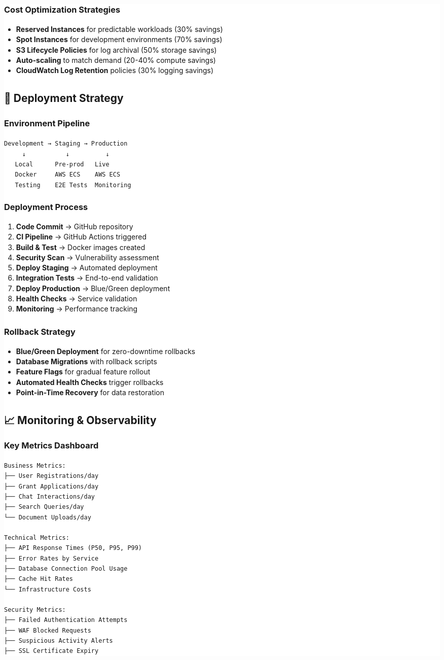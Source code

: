 ```
```

### **Cost Optimization Strategies**
- **Reserved Instances** for predictable workloads (30% savings)
- **Spot Instances** for development environments (70% savings)
- **S3 Lifecycle Policies** for log archival (50% storage savings)
- **Auto-scaling** to match demand (20-40% compute savings)
- **CloudWatch Log Retention** policies (30% logging savings)

## 🚀 **Deployment Strategy**

### **Environment Pipeline**
```
Development → Staging → Production
     ↓           ↓          ↓
   Local      Pre-prod   Live
   Docker     AWS ECS    AWS ECS
   Testing    E2E Tests  Monitoring
```

### **Deployment Process**
1. **Code Commit** → GitHub repository
2. **CI Pipeline** → GitHub Actions triggered
3. **Build & Test** → Docker images created
4. **Security Scan** → Vulnerability assessment
5. **Deploy Staging** → Automated deployment
6. **Integration Tests** → End-to-end validation
7. **Deploy Production** → Blue/Green deployment
8. **Health Checks** → Service validation
9. **Monitoring** → Performance tracking

### **Rollback Strategy**
- **Blue/Green Deployment** for zero-downtime rollbacks
- **Database Migrations** with rollback scripts
- **Feature Flags** for gradual feature rollout
- **Automated Health Checks** trigger rollbacks
- **Point-in-Time Recovery** for data restoration

## 📈 **Monitoring & Observability**

### **Key Metrics Dashboard**
```
Business Metrics:
├── User Registrations/day
├── Grant Applications/day
├── Chat Interactions/day
├── Search Queries/day
└── Document Uploads/day

Technical Metrics:
├── API Response Times (P50, P95, P99)
├── Error Rates by Service
├── Database Connection Pool Usage
├── Cache Hit Rates
└── Infrastructure Costs

Security Metrics:
├── Failed Authentication Attempts
├── WAF Blocked Requests
├── Suspicious Activity Alerts
├── SSL Certificate Expiry
```